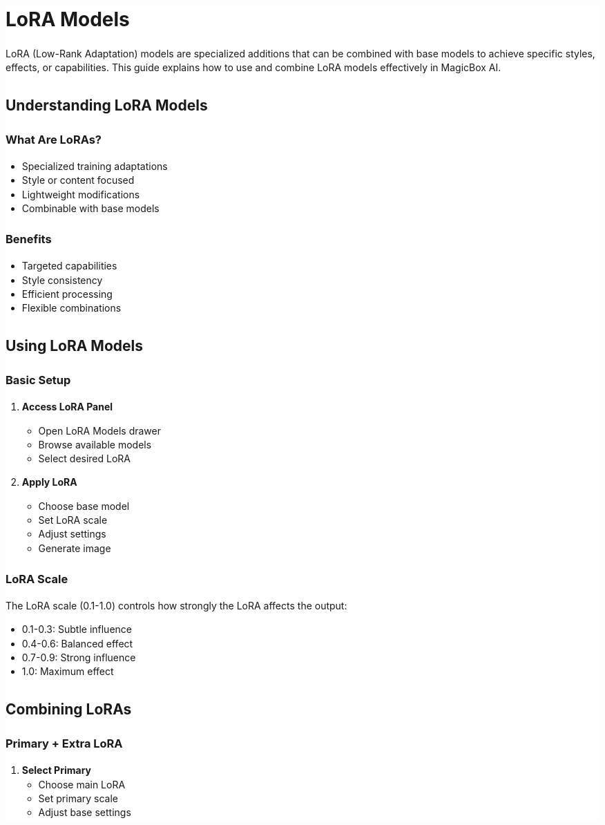 # LoRA Models

LoRA (Low-Rank Adaptation) models are specialized additions that can be combined with base models to achieve specific styles, effects, or capabilities. This guide explains how to use and combine LoRA models effectively in MagicBox AI.

## Understanding LoRA Models

### What Are LoRAs?
- Specialized training adaptations
- Style or content focused
- Lightweight modifications
- Combinable with base models

### Benefits
- Targeted capabilities
- Style consistency
- Efficient processing
- Flexible combinations

## Using LoRA Models

### Basic Setup

1. **Access LoRA Panel**
   - Open LoRA Models drawer
   - Browse available models
   - Select desired LoRA

2. **Apply LoRA**
   - Choose base model
   - Set LoRA scale
   - Adjust settings
   - Generate image

### LoRA Scale

The LoRA scale (0.1-1.0) controls how strongly the LoRA affects the output:
- 0.1-0.3: Subtle influence
- 0.4-0.6: Balanced effect
- 0.7-0.9: Strong influence
- 1.0: Maximum effect

## Combining LoRAs

### Primary + Extra LoRA

1. **Select Primary**
   - Choose main LoRA
   - Set primary scale
   - Adjust base settings
